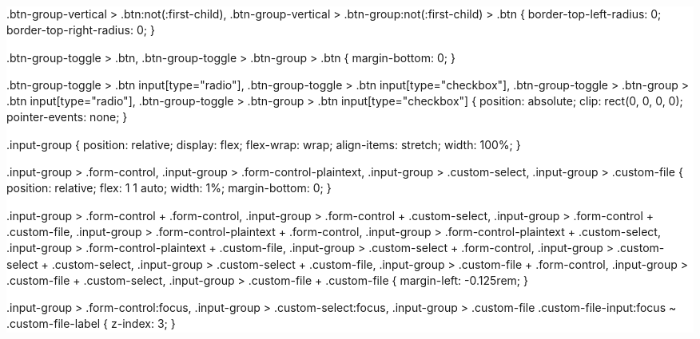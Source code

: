 .btn-group-vertical > .btn:not(:first-child),
.btn-group-vertical > .btn-group:not(:first-child) > .btn {
  border-top-left-radius: 0;
  border-top-right-radius: 0;
}

.btn-group-toggle > .btn,
.btn-group-toggle > .btn-group > .btn {
  margin-bottom: 0;
}

.btn-group-toggle > .btn input[type="radio"],
.btn-group-toggle > .btn input[type="checkbox"],
.btn-group-toggle > .btn-group > .btn input[type="radio"],
.btn-group-toggle > .btn-group > .btn input[type="checkbox"] {
  position: absolute;
  clip: rect(0, 0, 0, 0);
  pointer-events: none;
}

.input-group {
  position: relative;
  display: flex;
  flex-wrap: wrap;
  align-items: stretch;
  width: 100%;
}

.input-group > .form-control,
.input-group > .form-control-plaintext,
.input-group > .custom-select,
.input-group > .custom-file {
  position: relative;
  flex: 1 1 auto;
  width: 1%;
  margin-bottom: 0;
}

.input-group > .form-control + .form-control,
.input-group > .form-control + .custom-select,
.input-group > .form-control + .custom-file,
.input-group > .form-control-plaintext + .form-control,
.input-group > .form-control-plaintext + .custom-select,
.input-group > .form-control-plaintext + .custom-file,
.input-group > .custom-select + .form-control,
.input-group > .custom-select + .custom-select,
.input-group > .custom-select + .custom-file,
.input-group > .custom-file + .form-control,
.input-group > .custom-file + .custom-select,
.input-group > .custom-file + .custom-file {
  margin-left: -0.125rem;
}

.input-group > .form-control:focus,
.input-group > .custom-select:focus,
.input-group > .custom-file .custom-file-input:focus ~ .custom-file-label {
  z-index: 3;
}
